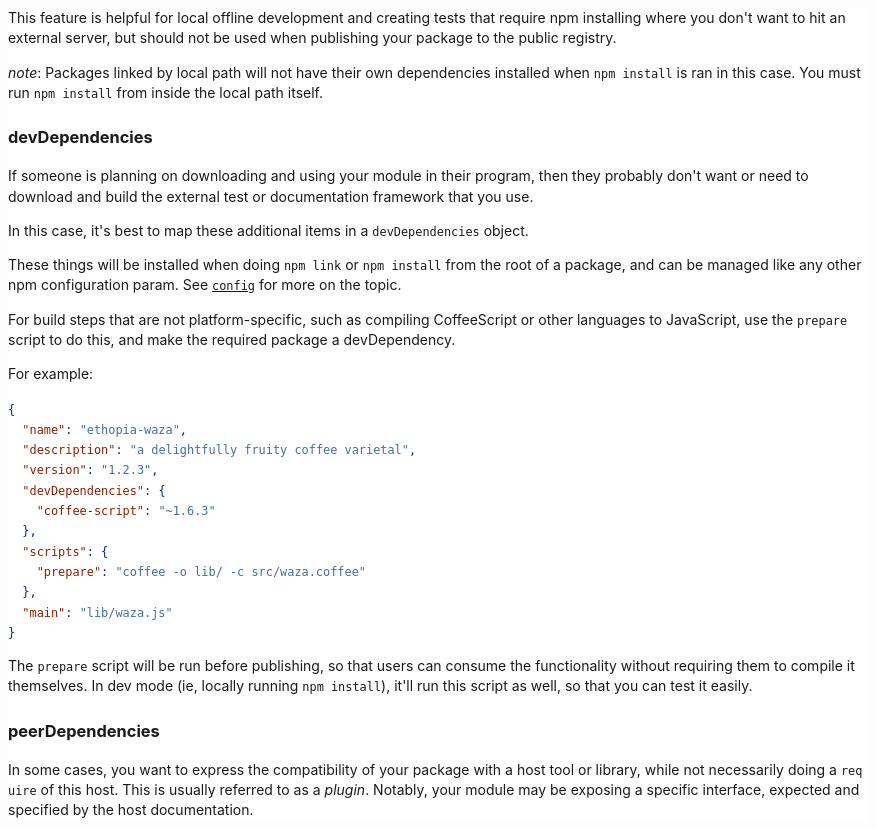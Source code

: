 This feature is helpful for local offline development and creating tests
that require npm installing where you don't want to hit an external server,
but should not be used when publishing your package to the public registry.

*note*: Packages linked by local path will not have their own
dependencies installed when `npm install` is ran in this case.  You must
run `npm install` from inside the local path itself.

### devDependencies

If someone is planning on downloading and using your module in their
program, then they probably don't want or need to download and build the
external test or documentation framework that you use.

In this case, it's best to map these additional items in a
`devDependencies` object.

These things will be installed when doing `npm link` or `npm install` from
the root of a package, and can be managed like any other npm configuration
param.  See [`config`](/using-npm/config) for more on the topic.

For build steps that are not platform-specific, such as compiling
CoffeeScript or other languages to JavaScript, use the `prepare` script to
do this, and make the required package a devDependency.

For example:

```json
{
  "name": "ethopia-waza",
  "description": "a delightfully fruity coffee varietal",
  "version": "1.2.3",
  "devDependencies": {
    "coffee-script": "~1.6.3"
  },
  "scripts": {
    "prepare": "coffee -o lib/ -c src/waza.coffee"
  },
  "main": "lib/waza.js"
}
```

The `prepare` script will be run before publishing, so that users can
consume the functionality without requiring them to compile it themselves.
In dev mode (ie, locally running `npm install`), it'll run this script as
well, so that you can test it easily.

### peerDependencies

In some cases, you want to express the compatibility of your package with a
host tool or library, while not necessarily doing a `require` of this host.
This is usually referred to as a *plugin*. Notably, your module may be
exposing a specific interface, expected and specified by the host
documentation.
